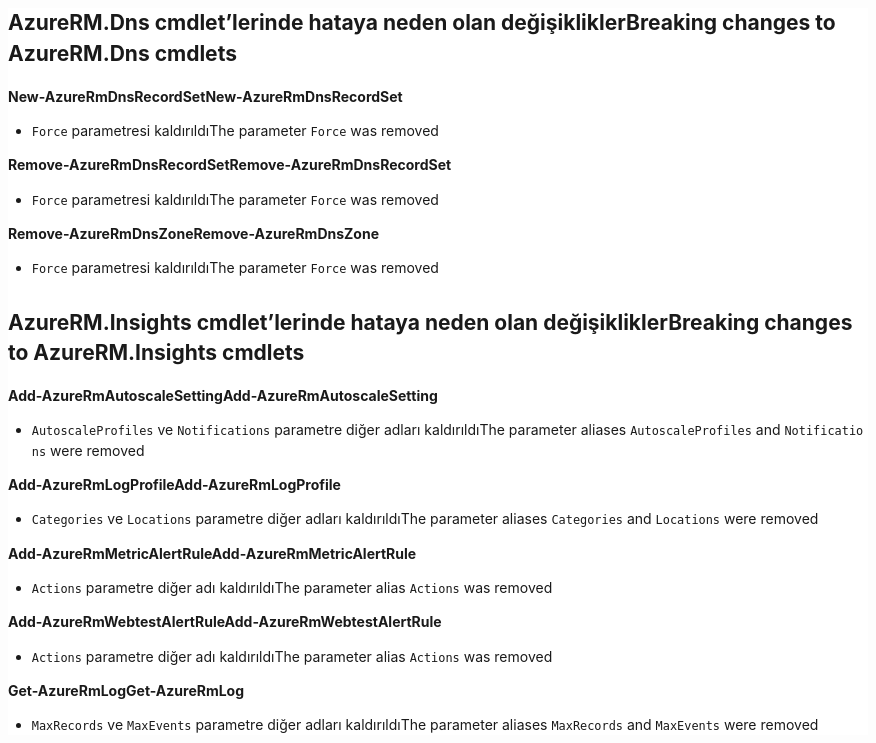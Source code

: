 ## <a name="breaking-changes-to-azurermdns-cmdlets"></a><span data-ttu-id="d00c8-179">AzureRM.Dns cmdlet’lerinde hataya neden olan değişiklikler</span><span class="sxs-lookup"><span data-stu-id="d00c8-179">Breaking changes to AzureRM.Dns cmdlets</span></span>

<span data-ttu-id="d00c8-180">**New-AzureRmDnsRecordSet**</span><span class="sxs-lookup"><span data-stu-id="d00c8-180">**New-AzureRmDnsRecordSet**</span></span>
- <span data-ttu-id="d00c8-181">`Force` parametresi kaldırıldı</span><span class="sxs-lookup"><span data-stu-id="d00c8-181">The parameter `Force` was removed</span></span>

<span data-ttu-id="d00c8-182">**Remove-AzureRmDnsRecordSet**</span><span class="sxs-lookup"><span data-stu-id="d00c8-182">**Remove-AzureRmDnsRecordSet**</span></span>
- <span data-ttu-id="d00c8-183">`Force` parametresi kaldırıldı</span><span class="sxs-lookup"><span data-stu-id="d00c8-183">The parameter `Force` was removed</span></span>

<span data-ttu-id="d00c8-184">**Remove-AzureRmDnsZone**</span><span class="sxs-lookup"><span data-stu-id="d00c8-184">**Remove-AzureRmDnsZone**</span></span>
- <span data-ttu-id="d00c8-185">`Force` parametresi kaldırıldı</span><span class="sxs-lookup"><span data-stu-id="d00c8-185">The parameter `Force` was removed</span></span>

## <a name="breaking-changes-to-azurerminsights-cmdlets"></a><span data-ttu-id="d00c8-186">AzureRM.Insights cmdlet’lerinde hataya neden olan değişiklikler</span><span class="sxs-lookup"><span data-stu-id="d00c8-186">Breaking changes to AzureRM.Insights cmdlets</span></span>

<span data-ttu-id="d00c8-187">**Add-AzureRmAutoscaleSetting**</span><span class="sxs-lookup"><span data-stu-id="d00c8-187">**Add-AzureRmAutoscaleSetting**</span></span>
- <span data-ttu-id="d00c8-188">`AutoscaleProfiles` ve `Notifications` parametre diğer adları kaldırıldı</span><span class="sxs-lookup"><span data-stu-id="d00c8-188">The parameter aliases `AutoscaleProfiles` and `Notifications` were removed</span></span>

<span data-ttu-id="d00c8-189">**Add-AzureRmLogProfile**</span><span class="sxs-lookup"><span data-stu-id="d00c8-189">**Add-AzureRmLogProfile**</span></span>
- <span data-ttu-id="d00c8-190">`Categories` ve `Locations` parametre diğer adları kaldırıldı</span><span class="sxs-lookup"><span data-stu-id="d00c8-190">The parameter aliases `Categories` and `Locations` were removed</span></span>

<span data-ttu-id="d00c8-191">**Add-AzureRmMetricAlertRule**</span><span class="sxs-lookup"><span data-stu-id="d00c8-191">**Add-AzureRmMetricAlertRule**</span></span>
- <span data-ttu-id="d00c8-192">`Actions` parametre diğer adı kaldırıldı</span><span class="sxs-lookup"><span data-stu-id="d00c8-192">The parameter alias `Actions` was removed</span></span>

<span data-ttu-id="d00c8-193">**Add-AzureRmWebtestAlertRule**</span><span class="sxs-lookup"><span data-stu-id="d00c8-193">**Add-AzureRmWebtestAlertRule**</span></span>
- <span data-ttu-id="d00c8-194">`Actions` parametre diğer adı kaldırıldı</span><span class="sxs-lookup"><span data-stu-id="d00c8-194">The parameter alias `Actions` was removed</span></span>

<span data-ttu-id="d00c8-195">**Get-AzureRmLog**</span><span class="sxs-lookup"><span data-stu-id="d00c8-195">**Get-AzureRmLog**</span></span>
- <span data-ttu-id="d00c8-196">`MaxRecords` ve `MaxEvents` parametre diğer adları kaldırıldı</span><span class="sxs-lookup"><span data-stu-id="d00c8-196">The parameter aliases `MaxRecords` and `MaxEvents` were removed</span></span>
